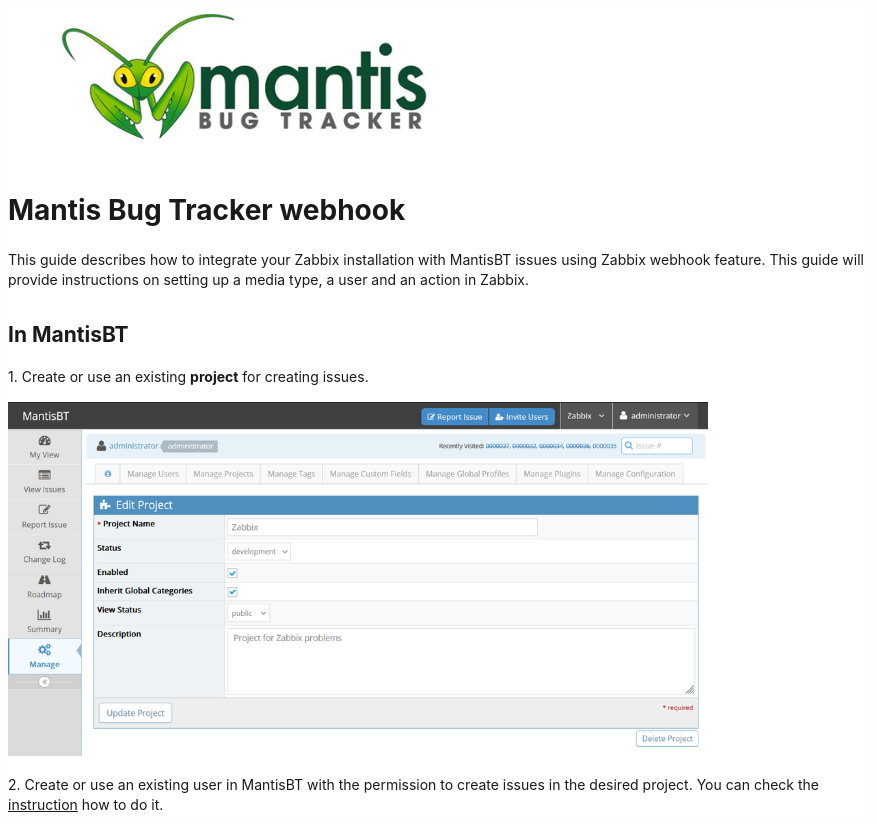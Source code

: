 ![](images/logo.png?raw=true)

# Mantis Bug Tracker webhook

This guide describes how to integrate your Zabbix installation with MantisBT issues using Zabbix webhook feature. This guide will provide instructions on setting up a media type, a user and an action in Zabbix.

## In MantisBT

1\. Create or use an existing **project** for creating issues.

[<img src="images/project.png" width="700"/>](images/project.png)

2\. Create or use an existing user in MantisBT with the permission to create issues in the desired project.
You can check the [instruction](https://support.mantishub.com/hc/en-us/articles/203574829-Creating-User-Accounts) how to do it.
